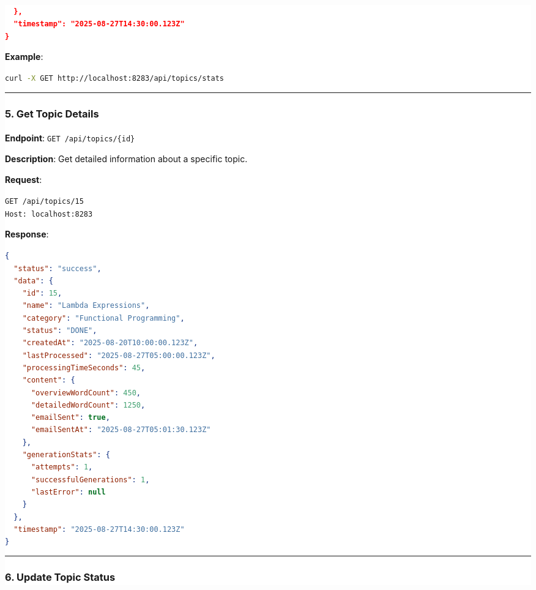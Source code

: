 ```json
  },
  "timestamp": "2025-08-27T14:30:00.123Z"
}
```

**Example**:
```bash
curl -X GET http://localhost:8283/api/topics/stats
```

---

### 5. Get Topic Details

**Endpoint**: `GET /api/topics/{id}`

**Description**: Get detailed information about a specific topic.

**Request**:
```http
GET /api/topics/15
Host: localhost:8283
```

**Response**:
```json
{
  "status": "success",
  "data": {
    "id": 15,
    "name": "Lambda Expressions",
    "category": "Functional Programming",
    "status": "DONE",
    "createdAt": "2025-08-20T10:00:00.123Z",
    "lastProcessed": "2025-08-27T05:00:00.123Z",
    "processingTimeSeconds": 45,
    "content": {
      "overviewWordCount": 450,
      "detailedWordCount": 1250,
      "emailSent": true,
      "emailSentAt": "2025-08-27T05:01:30.123Z"
    },
    "generationStats": {
      "attempts": 1,
      "successfulGenerations": 1,
      "lastError": null
    }
  },
  "timestamp": "2025-08-27T14:30:00.123Z"
}
```

---

### 6. Update Topic Status
